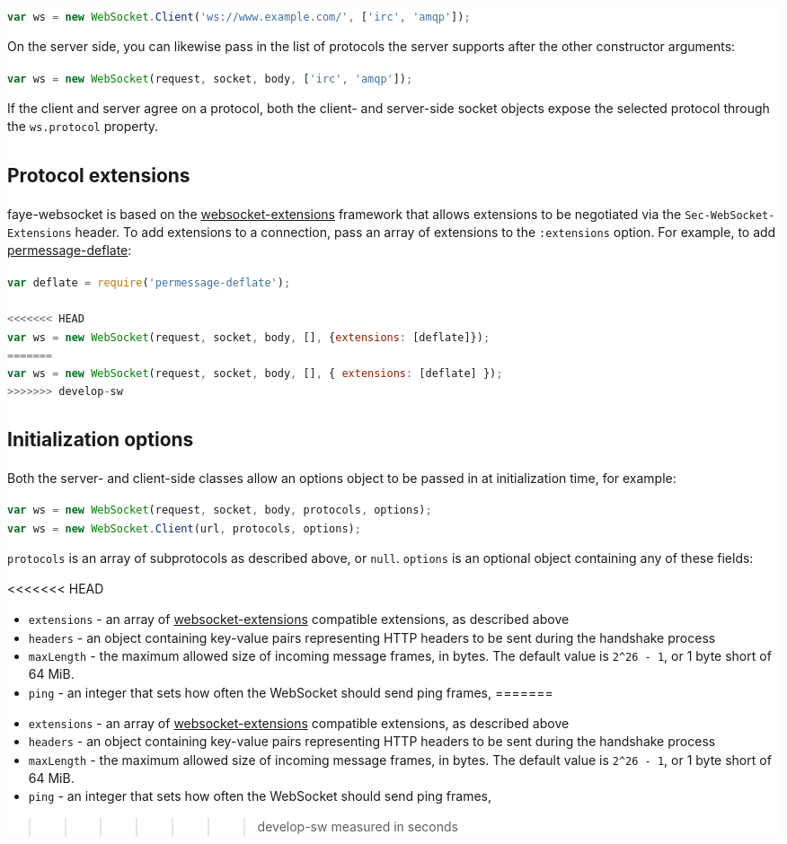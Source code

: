 ```js
var ws = new WebSocket.Client('ws://www.example.com/', ['irc', 'amqp']);
```

On the server side, you can likewise pass in the list of protocols the server
supports after the other constructor arguments:

```js
var ws = new WebSocket(request, socket, body, ['irc', 'amqp']);
```

If the client and server agree on a protocol, both the client- and server-side
socket objects expose the selected protocol through the `ws.protocol` property.


## Protocol extensions

faye-websocket is based on the
[websocket-extensions](https://github.com/faye/websocket-extensions-node)
framework that allows extensions to be negotiated via the
`Sec-WebSocket-Extensions` header. To add extensions to a connection, pass an
array of extensions to the `:extensions` option. For example, to add
[permessage-deflate](https://github.com/faye/permessage-deflate-node):

```js
var deflate = require('permessage-deflate');

<<<<<<< HEAD
var ws = new WebSocket(request, socket, body, [], {extensions: [deflate]});
=======
var ws = new WebSocket(request, socket, body, [], { extensions: [deflate] });
>>>>>>> develop-sw
```


## Initialization options

Both the server- and client-side classes allow an options object to be passed in
at initialization time, for example:

```js
var ws = new WebSocket(request, socket, body, protocols, options);
var ws = new WebSocket.Client(url, protocols, options);
```

`protocols` is an array of subprotocols as described above, or `null`.
`options` is an optional object containing any of these fields:

<<<<<<< HEAD
* `extensions` - an array of
  [websocket-extensions](https://github.com/faye/websocket-extensions-node)
  compatible extensions, as described above
* `headers` - an object containing key-value pairs representing HTTP headers to
  be sent during the handshake process
* `maxLength` - the maximum allowed size of incoming message frames, in bytes.
  The default value is `2^26 - 1`, or 1 byte short of 64 MiB.
* `ping` - an integer that sets how often the WebSocket should send ping frames,
=======
- `extensions` - an array of
  [websocket-extensions](https://github.com/faye/websocket-extensions-node)
  compatible extensions, as described above
- `headers` - an object containing key-value pairs representing HTTP headers to
  be sent during the handshake process
- `maxLength` - the maximum allowed size of incoming message frames, in bytes.
  The default value is `2^26 - 1`, or 1 byte short of 64 MiB.
- `ping` - an integer that sets how often the WebSocket should send ping frames,
>>>>>>> develop-sw
  measured in seconds
